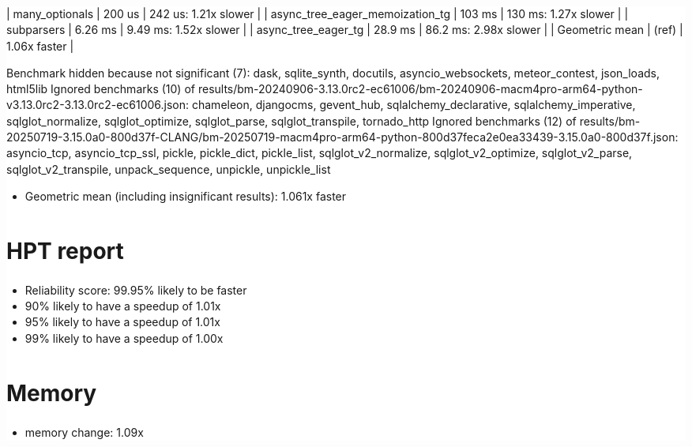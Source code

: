 | many_optionals                   | 200 us                                                         | 242 us: 1.21x slower                                                    |
| async_tree_eager_memoization_tg  | 103 ms                                                         | 130 ms: 1.27x slower                                                    |
| subparsers                       | 6.26 ms                                                        | 9.49 ms: 1.52x slower                                                   |
| async_tree_eager_tg              | 28.9 ms                                                        | 86.2 ms: 2.98x slower                                                   |
| Geometric mean                   | (ref)                                                          | 1.06x faster                                                            |

Benchmark hidden because not significant (7): dask, sqlite_synth, docutils, asyncio_websockets, meteor_contest, json_loads, html5lib
Ignored benchmarks (10) of results/bm-20240906-3.13.0rc2-ec61006/bm-20240906-macm4pro-arm64-python-v3.13.0rc2-3.13.0rc2-ec61006.json: chameleon, djangocms, gevent_hub, sqlalchemy_declarative, sqlalchemy_imperative, sqlglot_normalize, sqlglot_optimize, sqlglot_parse, sqlglot_transpile, tornado_http
Ignored benchmarks (12) of results/bm-20250719-3.15.0a0-800d37f-CLANG/bm-20250719-macm4pro-arm64-python-800d37feca2e0ea33439-3.15.0a0-800d37f.json: asyncio_tcp, asyncio_tcp_ssl, pickle, pickle_dict, pickle_list, sqlglot_v2_normalize, sqlglot_v2_optimize, sqlglot_v2_parse, sqlglot_v2_transpile, unpack_sequence, unpickle, unpickle_list

- Geometric mean (including insignificant results): 1.061x faster

# HPT report

- Reliability score: 99.95% likely to be faster
- 90% likely to have a speedup of 1.01x
- 95% likely to have a speedup of 1.01x
- 99% likely to have a speedup of 1.00x

# Memory
- memory change: 1.09x
